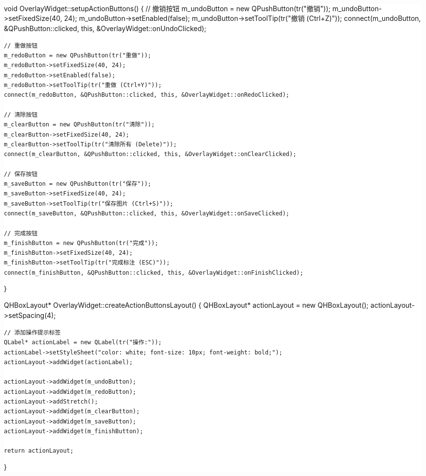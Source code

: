 void OverlayWidget::setupActionButtons()
{
    // 撤销按钮
    m_undoButton = new QPushButton(tr("撤销"));
    m_undoButton->setFixedSize(40, 24);
    m_undoButton->setEnabled(false);
    m_undoButton->setToolTip(tr("撤销 (Ctrl+Z)"));
    connect(m_undoButton, &QPushButton::clicked, this, &OverlayWidget::onUndoClicked);

    // 重做按钮
    m_redoButton = new QPushButton(tr("重做"));
    m_redoButton->setFixedSize(40, 24);
    m_redoButton->setEnabled(false);
    m_redoButton->setToolTip(tr("重做 (Ctrl+Y)"));
    connect(m_redoButton, &QPushButton::clicked, this, &OverlayWidget::onRedoClicked);

    // 清除按钮
    m_clearButton = new QPushButton(tr("清除"));
    m_clearButton->setFixedSize(40, 24);
    m_clearButton->setToolTip(tr("清除所有 (Delete)"));
    connect(m_clearButton, &QPushButton::clicked, this, &OverlayWidget::onClearClicked);

    // 保存按钮
    m_saveButton = new QPushButton(tr("保存"));
    m_saveButton->setFixedSize(40, 24);
    m_saveButton->setToolTip(tr("保存图片 (Ctrl+S)"));
    connect(m_saveButton, &QPushButton::clicked, this, &OverlayWidget::onSaveClicked);

    // 完成按钮
    m_finishButton = new QPushButton(tr("完成"));
    m_finishButton->setFixedSize(40, 24);
    m_finishButton->setToolTip(tr("完成标注 (ESC)"));
    connect(m_finishButton, &QPushButton::clicked, this, &OverlayWidget::onFinishClicked);
}

QHBoxLayout* OverlayWidget::createActionButtonsLayout()
{
    QHBoxLayout* actionLayout = new QHBoxLayout();
    actionLayout->setSpacing(4);

    // 添加操作提示标签
    QLabel* actionLabel = new QLabel(tr("操作:"));
    actionLabel->setStyleSheet("color: white; font-size: 10px; font-weight: bold;");
    actionLayout->addWidget(actionLabel);

    actionLayout->addWidget(m_undoButton);
    actionLayout->addWidget(m_redoButton);
    actionLayout->addStretch();
    actionLayout->addWidget(m_clearButton);
    actionLayout->addWidget(m_saveButton);
    actionLayout->addWidget(m_finishButton);

    return actionLayout;
}

